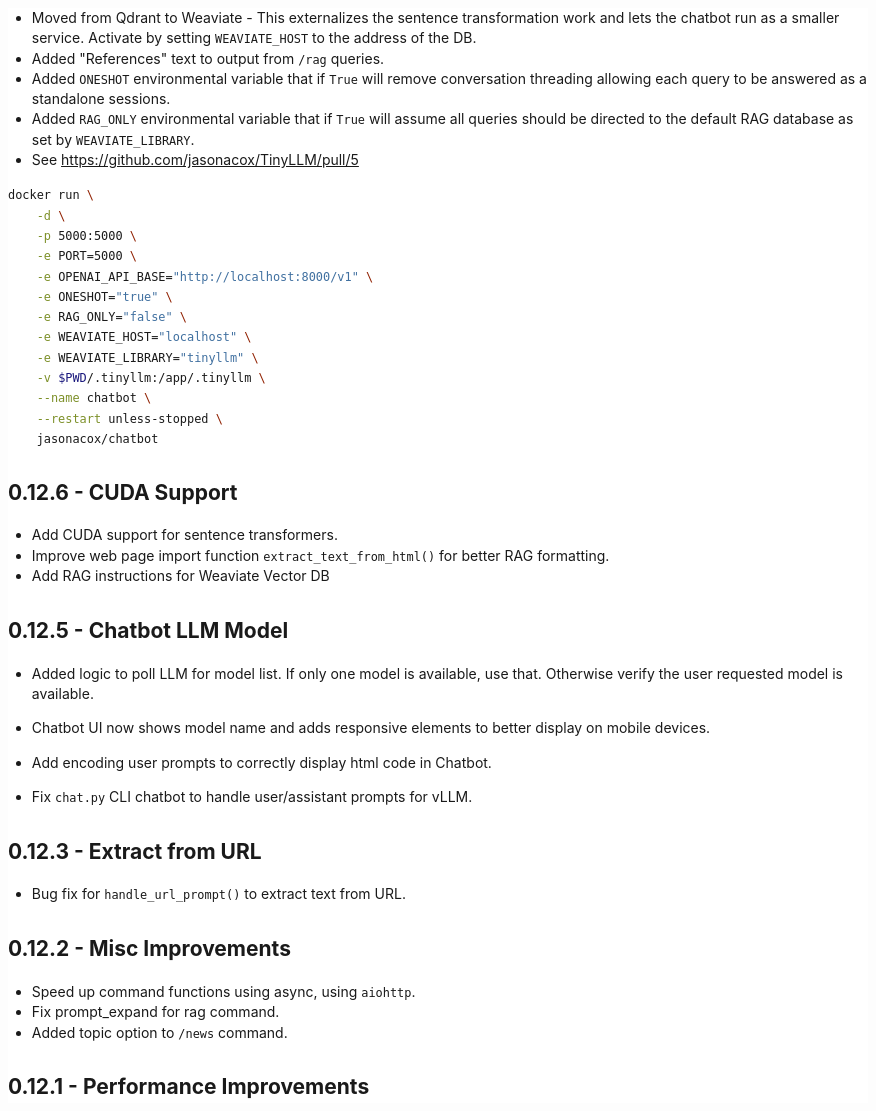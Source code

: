 * Moved from Qdrant to Weaviate - This externalizes the sentence transformation work and lets the chatbot run as a smaller service. Activate by setting `WEAVIATE_HOST` to the address of the DB.
* Added "References" text to output from `/rag` queries.
* Added `ONESHOT` environmental variable that if `True` will remove conversation threading allowing each query to be answered as a standalone sessions.
* Added `RAG_ONLY` environmental variable that if `True` will assume all queries should be directed to the default RAG database as set by `WEAVIATE_LIBRARY`.
* See https://github.com/jasonacox/TinyLLM/pull/5

```bash
docker run \
    -d \
    -p 5000:5000 \
    -e PORT=5000 \
    -e OPENAI_API_BASE="http://localhost:8000/v1" \
    -e ONESHOT="true" \
    -e RAG_ONLY="false" \
    -e WEAVIATE_HOST="localhost" \
    -e WEAVIATE_LIBRARY="tinyllm" \
    -v $PWD/.tinyllm:/app/.tinyllm \
    --name chatbot \
    --restart unless-stopped \
    jasonacox/chatbot
```

## 0.12.6 - CUDA Support

* Add CUDA support for sentence transformers.
* Improve web page import function `extract_text_from_html()` for better RAG formatting.
* Add RAG instructions for Weaviate Vector DB

## 0.12.5 - Chatbot LLM Model

* Added logic to poll LLM for model list. If only one model is available, use that. Otherwise verify the user requested model is available.
* Chatbot UI now shows model name and adds responsive elements to better display on mobile devices.

* Add encoding user prompts to correctly display html code in Chatbot.
* Fix `chat.py` CLI chatbot to handle user/assistant prompts for vLLM.

## 0.12.3 - Extract from URL

* Bug fix for `handle_url_prompt()` to extract text from URL.

## 0.12.2 - Misc Improvements 

* Speed up command functions using async, using `aiohttp`. 
* Fix prompt_expand for rag command.
* Added topic option to `/news` command.

## 0.12.1 - Performance Improvements

